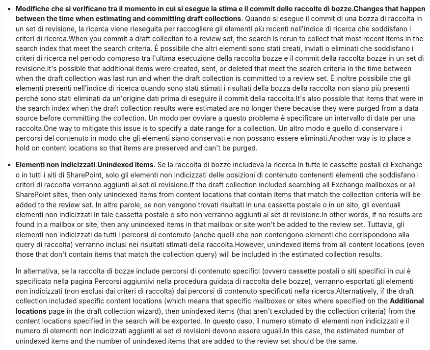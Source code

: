 - <span data-ttu-id="55a3e-220">**Modifiche che si verificano tra il momento in cui si esegue la stima e il commit delle raccolte di bozze.**</span><span class="sxs-lookup"><span data-stu-id="55a3e-220">**Changes that happen between the time when estimating and committing draft collections**.</span></span> <span data-ttu-id="55a3e-221">Quando si esegue il commit di una bozza di raccolta in un set di revisione, la ricerca viene rieseguita per raccogliere gli elementi più recenti nell'indice di ricerca che soddisfano i criteri di ricerca.</span><span class="sxs-lookup"><span data-stu-id="55a3e-221">When you commit a draft collection to a review set, the search is rerun to collect that most recent items in the search index that meet the search criteria.</span></span> <span data-ttu-id="55a3e-222">È possibile che altri elementi sono stati creati, inviati o eliminati che soddisfano i criteri di ricerca nel periodo compreso tra l'ultima esecuzione della raccolta bozze e il commit della raccolta bozze in un set di revisione.</span><span class="sxs-lookup"><span data-stu-id="55a3e-222">It's possible that additional items were created, sent, or deleted that meet the search criteria in the time between when the draft collection was last run and when the draft collection is committed to a review set.</span></span> <span data-ttu-id="55a3e-223">È inoltre possibile che gli elementi presenti nell'indice di ricerca quando sono stati stimati i risultati della bozza della raccolta non siano più presenti perché sono stati eliminati da un'origine dati prima di eseguire il commit della raccolta.</span><span class="sxs-lookup"><span data-stu-id="55a3e-223">It's also possible that items that were in the search index when the draft collection results were estimated are no longer there because they were purged from a data source before committing the collection.</span></span> <span data-ttu-id="55a3e-224">Un modo per ovviare a questo problema è specificare un intervallo di date per una raccolta.</span><span class="sxs-lookup"><span data-stu-id="55a3e-224">One way to mitigate this issue is to specify a date range for a collection.</span></span> <span data-ttu-id="55a3e-225">Un altro modo è quello di conservare i percorsi del contenuto in modo che gli elementi siano conservati e non possano essere eliminati.</span><span class="sxs-lookup"><span data-stu-id="55a3e-225">Another way is to place a hold on content locations so that items are preserved and can't be purged.</span></span>

- <span data-ttu-id="55a3e-226">**Elementi non indicizzati**.</span><span class="sxs-lookup"><span data-stu-id="55a3e-226">**Unindexed items**.</span></span> <span data-ttu-id="55a3e-227">Se la raccolta di bozze includeva la ricerca in tutte le cassette postali di Exchange o in tutti i siti di SharePoint, solo gli elementi non indicizzati delle posizioni di contenuto contenenti elementi che soddisfano i criteri di raccolta verranno aggiunti al set di revisione.</span><span class="sxs-lookup"><span data-stu-id="55a3e-227">If the draft collection included searching all Exchange mailboxes or all SharePoint sites, then only unindexed items from content locations that contain items that match the collection criteria will be added to the review set.</span></span> <span data-ttu-id="55a3e-228">In altre parole, se non vengono trovati risultati in una cassetta postale o in un sito, gli eventuali elementi non indicizzati in tale cassetta postale o sito non verranno aggiunti al set di revisione.</span><span class="sxs-lookup"><span data-stu-id="55a3e-228">In other words, if no results are found in a mailbox or site, then any unindexed items in that mailbox or site won't be added to the review set.</span></span> <span data-ttu-id="55a3e-229">Tuttavia, gli elementi non indicizzati da tutti i percorsi di contenuto (anche quelli che non contengono elementi che corrispondono alla query di raccolta) verranno inclusi nei risultati stimati della raccolta.</span><span class="sxs-lookup"><span data-stu-id="55a3e-229">However, unindexed items from all content locations (even those that don't contain items that match the collection query) will be included in the estimated collection results.</span></span>

    <span data-ttu-id="55a3e-230">In alternativa, se la raccolta di bozze include percorsi di contenuto  specifici (ovvero cassette postali o siti specifici in cui è specificato nella pagina Percorsi aggiuntivi nella procedura guidata di raccolta delle bozze), verranno esportati gli elementi non indicizzati (non esclusi dai criteri di raccolta) dai percorsi di contenuto specificati nella ricerca.</span><span class="sxs-lookup"><span data-stu-id="55a3e-230">Alternatively, if the draft collection included specific content locations (which means that specific mailboxes or sites where specified on the **Additional locations** page in the draft collection wizard), then unindexed items (that aren't excluded by the collection criteria) from the content locations specified in the search will be exported.</span></span> <span data-ttu-id="55a3e-231">In questo caso, il numero stimato di elementi non indicizzati e il numero di elementi non indicizzati aggiunti al set di revisioni devono essere uguali.</span><span class="sxs-lookup"><span data-stu-id="55a3e-231">In this case, the estimated number of unindexed items and the number of unindexed items that are added to the review set should be the same.</span></span>
